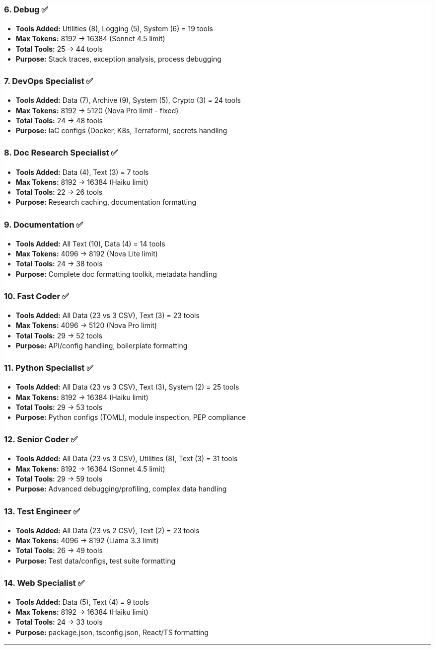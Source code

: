 ### 6. Debug ✅
- **Tools Added:** Utilities (8), Logging (5), System (6) = 19 tools
- **Max Tokens:** 8192 → 16384 (Sonnet 4.5 limit)
- **Total Tools:** 25 → 44 tools
- **Purpose:** Stack traces, exception analysis, process debugging

### 7. DevOps Specialist ✅
- **Tools Added:** Data (7), Archive (9), System (5), Crypto (3) = 24 tools
- **Max Tokens:** 8192 → 5120 (Nova Pro limit - fixed)
- **Total Tools:** 24 → 48 tools
- **Purpose:** IaC configs (Docker, K8s, Terraform), secrets handling

### 8. Doc Research Specialist ✅
- **Tools Added:** Data (4), Text (3) = 7 tools
- **Max Tokens:** 8192 → 16384 (Haiku limit)
- **Total Tools:** 22 → 26 tools
- **Purpose:** Research caching, documentation formatting

### 9. Documentation ✅
- **Tools Added:** All Text (10), Data (4) = 14 tools
- **Max Tokens:** 4096 → 8192 (Nova Lite limit)
- **Total Tools:** 24 → 38 tools
- **Purpose:** Complete doc formatting toolkit, metadata handling

### 10. Fast Coder ✅
- **Tools Added:** All Data (23 vs 3 CSV), Text (3) = 23 tools
- **Max Tokens:** 4096 → 5120 (Nova Pro limit)
- **Total Tools:** 29 → 52 tools
- **Purpose:** API/config handling, boilerplate formatting

### 11. Python Specialist ✅
- **Tools Added:** All Data (23 vs 3 CSV), Text (3), System (2) = 25 tools
- **Max Tokens:** 8192 → 16384 (Haiku limit)
- **Total Tools:** 29 → 53 tools
- **Purpose:** Python configs (TOML), module inspection, PEP compliance

### 12. Senior Coder ✅
- **Tools Added:** All Data (23 vs 3 CSV), Utilities (8), Text (3) = 31 tools
- **Max Tokens:** 8192 → 16384 (Sonnet 4.5 limit)
- **Total Tools:** 29 → 59 tools
- **Purpose:** Advanced debugging/profiling, complex data handling

### 13. Test Engineer ✅
- **Tools Added:** All Data (23 vs 2 CSV), Text (2) = 23 tools
- **Max Tokens:** 4096 → 8192 (Llama 3.3 limit)
- **Total Tools:** 26 → 49 tools
- **Purpose:** Test data/configs, test suite formatting

### 14. Web Specialist ✅
- **Tools Added:** Data (5), Text (4) = 9 tools
- **Max Tokens:** 8192 → 16384 (Haiku limit)
- **Total Tools:** 24 → 33 tools
- **Purpose:** package.json, tsconfig.json, React/TS formatting

---